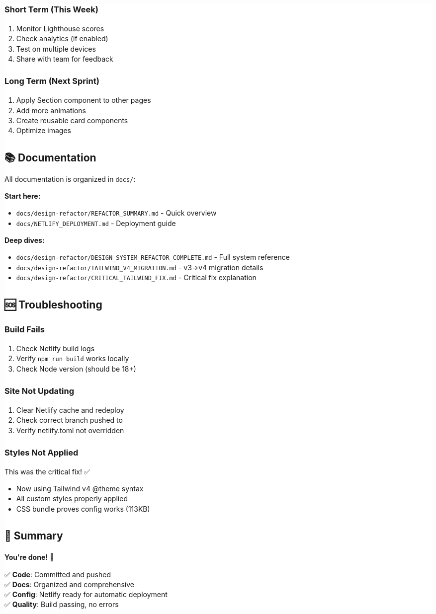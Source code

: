 ### Short Term (This Week)
1. Monitor Lighthouse scores
2. Check analytics (if enabled)
3. Test on multiple devices
4. Share with team for feedback

### Long Term (Next Sprint)
1. Apply Section component to other pages
2. Add more animations
3. Create reusable card components
4. Optimize images

## 📚 Documentation

All documentation is organized in `docs/`:

**Start here:**
- `docs/design-refactor/REFACTOR_SUMMARY.md` - Quick overview
- `docs/NETLIFY_DEPLOYMENT.md` - Deployment guide

**Deep dives:**
- `docs/design-refactor/DESIGN_SYSTEM_REFACTOR_COMPLETE.md` - Full system reference
- `docs/design-refactor/TAILWIND_V4_MIGRATION.md` - v3→v4 migration details
- `docs/design-refactor/CRITICAL_TAILWIND_FIX.md` - Critical fix explanation

## 🆘 Troubleshooting

### Build Fails
1. Check Netlify build logs
2. Verify `npm run build` works locally
3. Check Node version (should be 18+)

### Site Not Updating
1. Clear Netlify cache and redeploy
2. Check correct branch pushed to
3. Verify netlify.toml not overridden

### Styles Not Applied
This was the critical fix! ✅
- Now using Tailwind v4 @theme syntax
- All custom styles properly applied
- CSS bundle proves config works (113KB)

## 🎉 Summary

**You're done!** 🎊

✅ **Code**: Committed and pushed  
✅ **Docs**: Organized and comprehensive  
✅ **Config**: Netlify ready for automatic deployment  
✅ **Quality**: Build passing, no errors  
